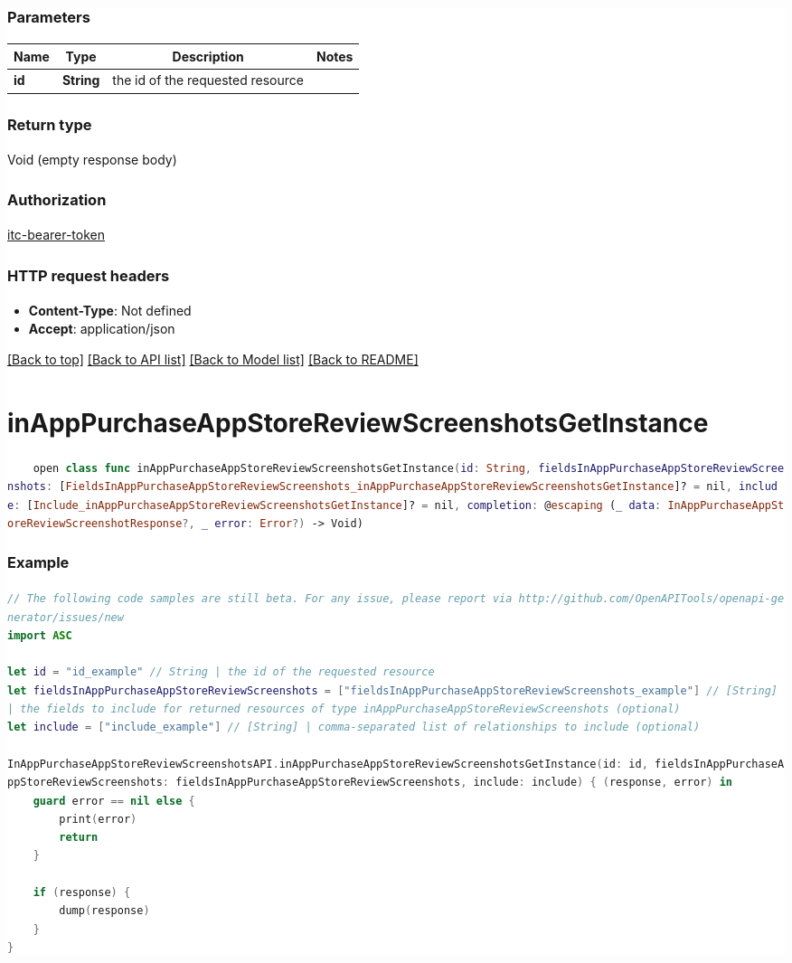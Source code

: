 ### Parameters

Name | Type | Description  | Notes
------------- | ------------- | ------------- | -------------
 **id** | **String** | the id of the requested resource | 

### Return type

Void (empty response body)

### Authorization

[itc-bearer-token](../README.md#itc-bearer-token)

### HTTP request headers

 - **Content-Type**: Not defined
 - **Accept**: application/json

[[Back to top]](#) [[Back to API list]](../README.md#documentation-for-api-endpoints) [[Back to Model list]](../README.md#documentation-for-models) [[Back to README]](../README.md)

# **inAppPurchaseAppStoreReviewScreenshotsGetInstance**
```swift
    open class func inAppPurchaseAppStoreReviewScreenshotsGetInstance(id: String, fieldsInAppPurchaseAppStoreReviewScreenshots: [FieldsInAppPurchaseAppStoreReviewScreenshots_inAppPurchaseAppStoreReviewScreenshotsGetInstance]? = nil, include: [Include_inAppPurchaseAppStoreReviewScreenshotsGetInstance]? = nil, completion: @escaping (_ data: InAppPurchaseAppStoreReviewScreenshotResponse?, _ error: Error?) -> Void)
```



### Example
```swift
// The following code samples are still beta. For any issue, please report via http://github.com/OpenAPITools/openapi-generator/issues/new
import ASC

let id = "id_example" // String | the id of the requested resource
let fieldsInAppPurchaseAppStoreReviewScreenshots = ["fieldsInAppPurchaseAppStoreReviewScreenshots_example"] // [String] | the fields to include for returned resources of type inAppPurchaseAppStoreReviewScreenshots (optional)
let include = ["include_example"] // [String] | comma-separated list of relationships to include (optional)

InAppPurchaseAppStoreReviewScreenshotsAPI.inAppPurchaseAppStoreReviewScreenshotsGetInstance(id: id, fieldsInAppPurchaseAppStoreReviewScreenshots: fieldsInAppPurchaseAppStoreReviewScreenshots, include: include) { (response, error) in
    guard error == nil else {
        print(error)
        return
    }

    if (response) {
        dump(response)
    }
}
```
